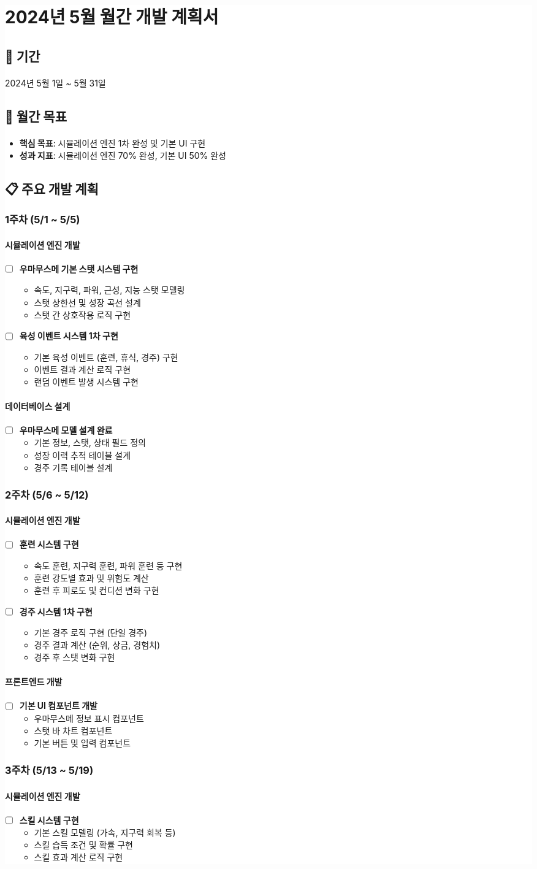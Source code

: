 # 2024년 5월 월간 개발 계획서

## 📅 기간
2024년 5월 1일 ~ 5월 31일

## 🎯 월간 목표
- **핵심 목표**: 시뮬레이션 엔진 1차 완성 및 기본 UI 구현
- **성과 지표**: 시뮬레이션 엔진 70% 완성, 기본 UI 50% 완성

## 📋 주요 개발 계획

### 1주차 (5/1 ~ 5/5)
#### 시뮬레이션 엔진 개발
- [ ] **우마무스메 기본 스탯 시스템 구현**
  - 속도, 지구력, 파워, 근성, 지능 스탯 모델링
  - 스탯 상한선 및 성장 곡선 설계
  - 스탯 간 상호작용 로직 구현

- [ ] **육성 이벤트 시스템 1차 구현**
  - 기본 육성 이벤트 (훈련, 휴식, 경주) 구현
  - 이벤트 결과 계산 로직 구현
  - 랜덤 이벤트 발생 시스템 구현

#### 데이터베이스 설계
- [ ] **우마무스메 모델 설계 완료**
  - 기본 정보, 스탯, 상태 필드 정의
  - 성장 이력 추적 테이블 설계
  - 경주 기록 테이블 설계

### 2주차 (5/6 ~ 5/12)
#### 시뮬레이션 엔진 개발
- [ ] **훈련 시스템 구현**
  - 속도 훈련, 지구력 훈련, 파워 훈련 등 구현
  - 훈련 강도별 효과 및 위험도 계산
  - 훈련 후 피로도 및 컨디션 변화 구현

- [ ] **경주 시스템 1차 구현**
  - 기본 경주 로직 구현 (단일 경주)
  - 경주 결과 계산 (순위, 상금, 경험치)
  - 경주 후 스탯 변화 구현

#### 프론트엔드 개발
- [ ] **기본 UI 컴포넌트 개발**
  - 우마무스메 정보 표시 컴포넌트
  - 스탯 바 차트 컴포넌트
  - 기본 버튼 및 입력 컴포넌트

### 3주차 (5/13 ~ 5/19)
#### 시뮬레이션 엔진 개발
- [ ] **스킬 시스템 구현**
  - 기본 스킬 모델링 (가속, 지구력 회복 등)
  - 스킬 습득 조건 및 확률 구현
  - 스킬 효과 계산 로직 구현
